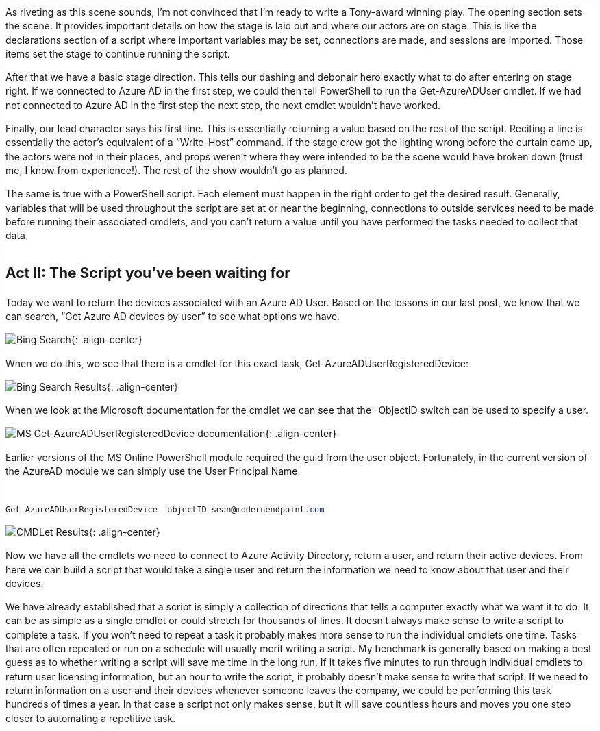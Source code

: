 As riveting as this scene sounds, I’m not convinced that I’m ready to write a Tony-award winning play. The opening section sets the scene. It provides important details on how the stage is laid out and where our actors are on stage. This is like the declarations section of a script where important variables may be set, connections are made, and sessions are imported. Those items set the stage to continue running the script.

After that we have a basic stage direction. This tells our dashing and debonair hero exactly what to do after entering on stage right.  If we connected to Azure AD in the first step, we could then tell PowerShell to run the Get-AzureADUser cmdlet. If we had not connected to Azure AD in the first step the next step, the next cmdlet wouldn’t have worked.

Finally, our lead character says his first line. This is essentially returning a value based on the rest of the script. Reciting a line is essentially the actor’s equivalent of a “Write-Host” command. If the stage crew got the lighting wrong before the curtain came up, the actors were not in their places, and props weren’t where they were intended to be the scene would have broken down (trust me, I know from experience!). The rest of the show wouldn’t go as planned.

The same is true with a PowerShell script. Each element must happen in the right order to get the desired result. Generally, variables that will be used throughout the script are set at or near the beginning, connections to outside services need to be made before running their associated cmdlets, and you can’t return a value until you have performed the tasks needed to collect that data.

Act II: The Script you’ve been waiting for
----

Today we want to return the devices associated with an Azure AD User. Based on the lessons in our last post, we know that we can search, “Get Azure AD devices by user” to see what options we have.

![Bing Search](https://managedblog.github.io/managed/assets/images/legacy/PS0326/01-get-device-by-user.jpg){: .align-center}

When we do this, we see that there is a cmdlet for this exact task, Get-AzureADUserRegisteredDevice:​

![Bing Search Results](https://managedblog.github.io/managed/assets/images/legacy/PS0326/02-results.jpg){: .align-center}

​When we look at the Microsoft documentation for the cmdlet we can see that the -ObjectID switch can be used to specify a user. 

![MS Get-AzureADUserRegisteredDevice documentation](https://managedblog.github.io/managed/assets/images/legacy/PS0326/03-ms-page.jpg){: .align-center}

​Earlier versions of the MS Online PowerShell module required the guid from the user object. Fortunately, in the current version of the AzureAD module we can simply use the User Principal Name.

```powershell

Get-AzureADUserRegisteredDevice -objectID sean@modernendpoint.com

```

![CMDLet Results](https://managedblog.github.io/managed/assets/images/legacy/PS0326/04-get-azure-aduserregistereddevice.jpg){: .align-center}

Now we have all the cmdlets we need to connect to Azure Activity Directory, return a user, and return their active devices. From here we can build a script that would take a single user and return the information we need to know about that user and their devices.

We have already established that a script is simply a collection of directions that tells a computer exactly what we want it to do. It can be as simple as a single cmdlet or could stretch for thousands of lines. It doesn’t always make sense to write a script to complete a task. If you won’t need to repeat a task it probably makes more sense to run the individual cmdlets one time. Tasks that are often repeated or run on a schedule will usually merit writing a script. My benchmark is generally based on making a best guess as to whether writing a script will save me time in the long run. If it takes five minutes to run through individual cmdlets to return user licensing information, but an hour to write the script, it probably doesn’t make sense to write that script. If we need to return information on a user and their devices whenever someone leaves the company, we could be performing this task hundreds of times a year. In that case a script not only makes sense, but it will save countless hours and moves you one step closer to automating a repetitive task.

